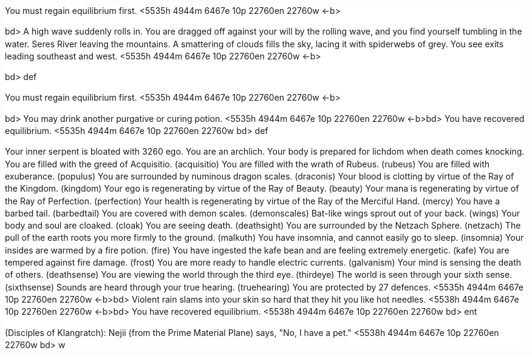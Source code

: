 You must regain equilibrium first.
<5535h 4944m 6467e 10p 22760en 22760w <-b><p>bd> 
A high wave suddenly rolls in.
You are dragged off against your will by the rolling wave, and you find yourself tumbling in the water.
Seres River leaving the mountains.
A smattering of clouds fills the sky, lacing it with spiderwebs of grey. You see exits leading southeast and west.
<5535h 4944m 6467e 10p 22760en 22760w <-b><p>bd> def

You must regain equilibrium first.
<5535h 4944m 6467e 10p 22760en 22760w <-b><p>bd> 
You may drink another purgative or curing potion.
<5535h 4944m 6467e 10p 22760en 22760w <-b>bd> 
You have recovered equilibrium.
<5535h 4944m 6467e 10p 22760en 22760w <eb>bd> def

Your inner serpent is bloated with 3260 ego.
You are an archlich.
Your body is prepared for lichdom when death comes knocking.
You are filled with the greed of Acquisitio. (acquisitio)
You are filled with the wrath of Rubeus. (rubeus)
You are filled with exuberance. (populus)
You are surrounded by numinous dragon scales. (draconis)
Your blood is clotting by virtue of the Ray of the Kingdom. (kingdom)
Your ego is regenerating by virtue of the Ray of Beauty. (beauty)
Your mana is regenerating by virtue of the Ray of Perfection. (perfection)
Your health is regenerating by virtue of the Ray of the Merciful Hand. (mercy)
You have a barbed tail. (barbedtail)
You are covered with demon scales. (demonscales)
Bat-like wings sprout out of your back. (wings)
Your body and soul are cloaked. (cloak)
You are seeing death. (deathsight)
You are surrounded by the Netzach Sphere. (netzach)
The pull of the earth roots you more firmly to the ground. (malkuth)
You have insomnia, and cannot easily go to sleep. (insomnia)
Your insides are warmed by a fire potion. (fire)
You have ingested the kafe bean and are feeling extremely energetic. (kafe)
You are tempered against fire damage. (frost)
You are more ready to handle electric currents. (galvanism)
Your mind is sensing the death of others. (deathsense)
You are viewing the world through the third eye. (thirdeye)
The world is seen through your sixth sense. (sixthsense)
Sounds are heard through your true hearing. (truehearing)
You are protected by 27 defences.
<5535h 4944m 6467e 10p 22760en 22760w <-b>bd> 
Violent rain slams into your skin so hard that they hit you like hot needles.
<5538h 4944m 6467e 10p 22760en 22760w <-b>bd> 
You have recovered equilibrium.
<5538h 4944m 6467e 10p 22760en 22760w <eb>bd> ent

(Disciples of Klangratch): Nejii (from the Prime Material Plane) says, "No, I have a pet."
<5538h 4944m 6467e 10p 22760en 22760w <eb>bd> w
